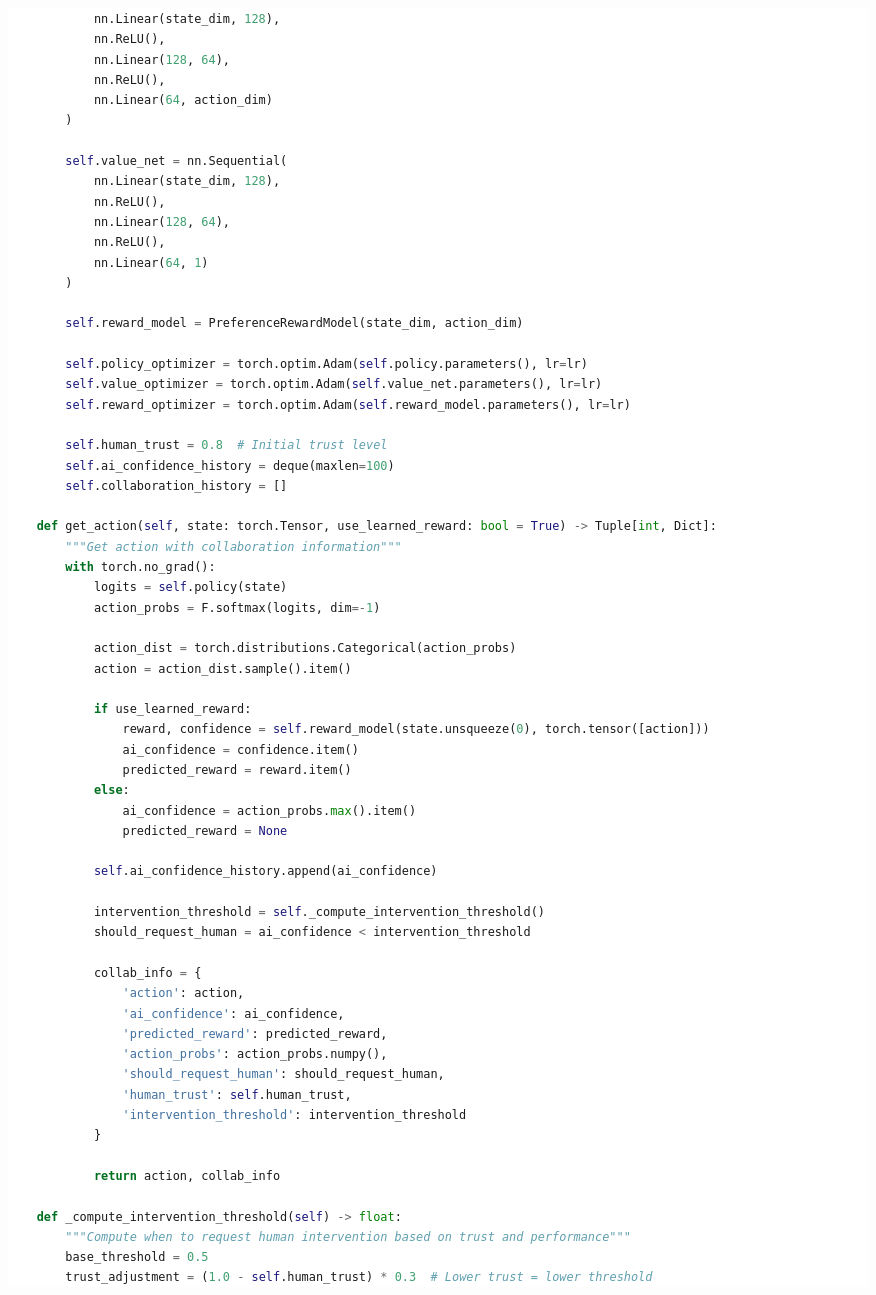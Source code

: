 ```python
            nn.Linear(state_dim, 128),
            nn.ReLU(),
            nn.Linear(128, 64),
            nn.ReLU(),
            nn.Linear(64, action_dim)
        )
        
        self.value_net = nn.Sequential(
            nn.Linear(state_dim, 128),
            nn.ReLU(),
            nn.Linear(128, 64),
            nn.ReLU(),
            nn.Linear(64, 1)
        )
        
        self.reward_model = PreferenceRewardModel(state_dim, action_dim)
        
        self.policy_optimizer = torch.optim.Adam(self.policy.parameters(), lr=lr)
        self.value_optimizer = torch.optim.Adam(self.value_net.parameters(), lr=lr)
        self.reward_optimizer = torch.optim.Adam(self.reward_model.parameters(), lr=lr)
        
        self.human_trust = 0.8  # Initial trust level
        self.ai_confidence_history = deque(maxlen=100)
        self.collaboration_history = []
        
    def get_action(self, state: torch.Tensor, use_learned_reward: bool = True) -> Tuple[int, Dict]:
        """Get action with collaboration information"""
        with torch.no_grad():
            logits = self.policy(state)
            action_probs = F.softmax(logits, dim=-1)
            
            action_dist = torch.distributions.Categorical(action_probs)
            action = action_dist.sample().item()
            
            if use_learned_reward:
                reward, confidence = self.reward_model(state.unsqueeze(0), torch.tensor([action]))
                ai_confidence = confidence.item()
                predicted_reward = reward.item()
            else:
                ai_confidence = action_probs.max().item()
                predicted_reward = None
            
            self.ai_confidence_history.append(ai_confidence)
            
            intervention_threshold = self._compute_intervention_threshold()
            should_request_human = ai_confidence < intervention_threshold
            
            collab_info = {
                'action': action,
                'ai_confidence': ai_confidence,
                'predicted_reward': predicted_reward,
                'action_probs': action_probs.numpy(),
                'should_request_human': should_request_human,
                'human_trust': self.human_trust,
                'intervention_threshold': intervention_threshold
            }
            
            return action, collab_info
    
    def _compute_intervention_threshold(self) -> float:
        """Compute when to request human intervention based on trust and performance"""
        base_threshold = 0.5
        trust_adjustment = (1.0 - self.human_trust) * 0.3  # Lower trust = lower threshold
```
